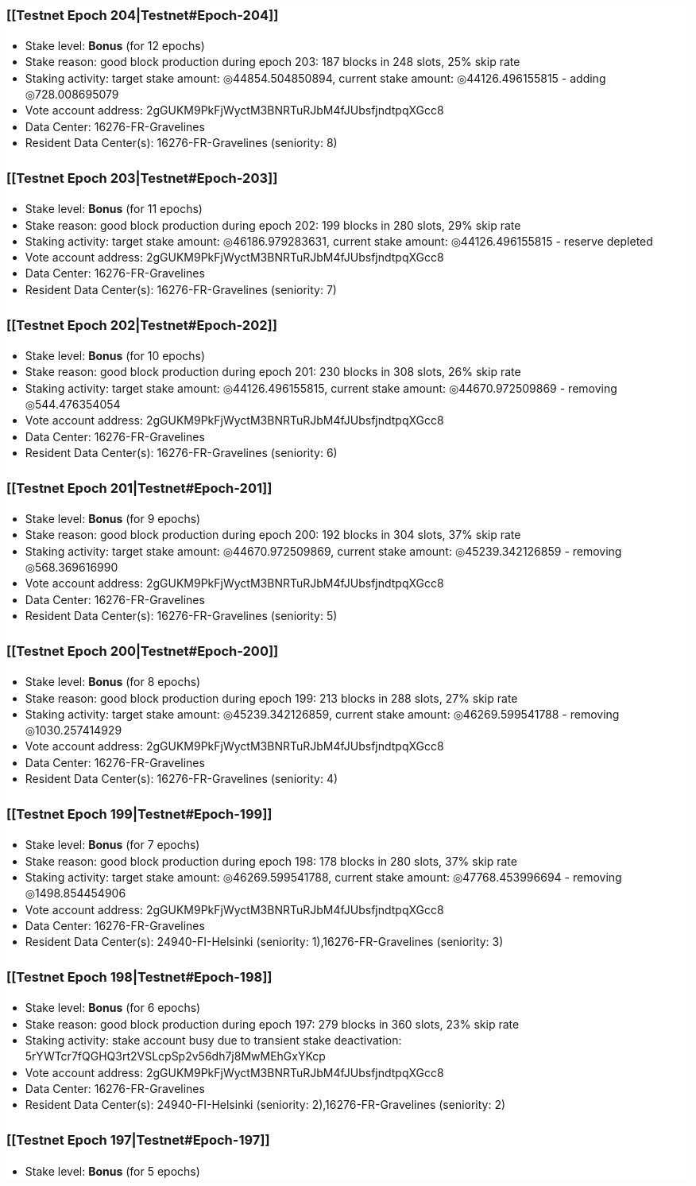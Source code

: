 ### [[Testnet Epoch 204|Testnet#Epoch-204]]
* Stake level: **Bonus** (for 12 epochs)
* Stake reason: good block production during epoch 203: 187 blocks in 248 slots, 25% skip rate
* Staking activity: target stake amount: ◎44854.504850894, current stake amount: ◎44126.496155815 - adding ◎728.008695079
* Vote account address: 2gGUKM9PkFjWyctM3BNRTuRJbM4fJUbsfjndtpqXGcc8
* Data Center: 16276-FR-Gravelines
* Resident Data Center(s): 16276-FR-Gravelines (seniority: 8)
### [[Testnet Epoch 203|Testnet#Epoch-203]]
* Stake level: **Bonus** (for 11 epochs)
* Stake reason: good block production during epoch 202: 199 blocks in 280 slots, 29% skip rate
* Staking activity: target stake amount: ◎46186.979283631, current stake amount: ◎44126.496155815 - reserve depleted
* Vote account address: 2gGUKM9PkFjWyctM3BNRTuRJbM4fJUbsfjndtpqXGcc8
* Data Center: 16276-FR-Gravelines
* Resident Data Center(s): 16276-FR-Gravelines (seniority: 7)
### [[Testnet Epoch 202|Testnet#Epoch-202]]
* Stake level: **Bonus** (for 10 epochs)
* Stake reason: good block production during epoch 201: 230 blocks in 308 slots, 26% skip rate
* Staking activity: target stake amount: ◎44126.496155815, current stake amount: ◎44670.972509869 - removing ◎544.476354054
* Vote account address: 2gGUKM9PkFjWyctM3BNRTuRJbM4fJUbsfjndtpqXGcc8
* Data Center: 16276-FR-Gravelines
* Resident Data Center(s): 16276-FR-Gravelines (seniority: 6)
### [[Testnet Epoch 201|Testnet#Epoch-201]]
* Stake level: **Bonus** (for 9 epochs)
* Stake reason: good block production during epoch 200: 192 blocks in 304 slots, 37% skip rate
* Staking activity: target stake amount: ◎44670.972509869, current stake amount: ◎45239.342126859 - removing ◎568.369616990
* Vote account address: 2gGUKM9PkFjWyctM3BNRTuRJbM4fJUbsfjndtpqXGcc8
* Data Center: 16276-FR-Gravelines
* Resident Data Center(s): 16276-FR-Gravelines (seniority: 5)
### [[Testnet Epoch 200|Testnet#Epoch-200]]
* Stake level: **Bonus** (for 8 epochs)
* Stake reason: good block production during epoch 199: 213 blocks in 288 slots, 27% skip rate
* Staking activity: target stake amount: ◎45239.342126859, current stake amount: ◎46269.599541788 - removing ◎1030.257414929
* Vote account address: 2gGUKM9PkFjWyctM3BNRTuRJbM4fJUbsfjndtpqXGcc8
* Data Center: 16276-FR-Gravelines
* Resident Data Center(s): 16276-FR-Gravelines (seniority: 4)
### [[Testnet Epoch 199|Testnet#Epoch-199]]
* Stake level: **Bonus** (for 7 epochs)
* Stake reason: good block production during epoch 198: 178 blocks in 280 slots, 37% skip rate
* Staking activity: target stake amount: ◎46269.599541788, current stake amount: ◎47768.453996694 - removing ◎1498.854454906
* Vote account address: 2gGUKM9PkFjWyctM3BNRTuRJbM4fJUbsfjndtpqXGcc8
* Data Center: 16276-FR-Gravelines
* Resident Data Center(s): 24940-FI-Helsinki (seniority: 1),16276-FR-Gravelines (seniority: 3)
### [[Testnet Epoch 198|Testnet#Epoch-198]]
* Stake level: **Bonus** (for 6 epochs)
* Stake reason: good block production during epoch 197: 279 blocks in 360 slots, 23% skip rate
* Staking activity: stake account busy due to transient stake deactivation: 5rYWTcr7fQGHQ3rt2VSLcpSp2v56dh7j8MwMEhGxYKcp
* Vote account address: 2gGUKM9PkFjWyctM3BNRTuRJbM4fJUbsfjndtpqXGcc8
* Data Center: 16276-FR-Gravelines
* Resident Data Center(s): 24940-FI-Helsinki (seniority: 2),16276-FR-Gravelines (seniority: 2)
### [[Testnet Epoch 197|Testnet#Epoch-197]]
* Stake level: **Bonus** (for 5 epochs)